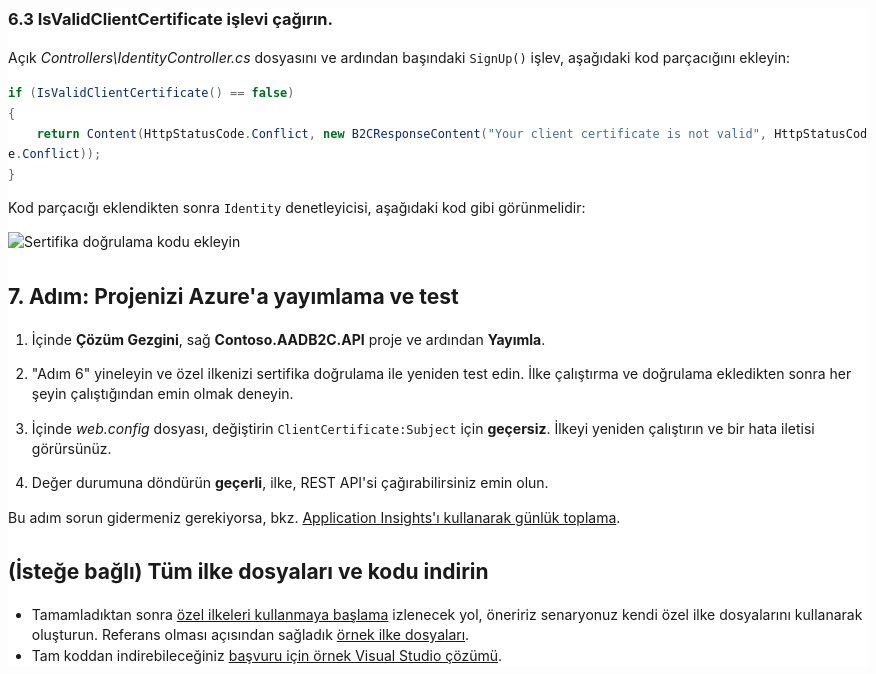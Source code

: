 ### <a name="63-call-the-isvalidclientcertificate-function"></a>6.3 IsValidClientCertificate işlevi çağırın.
Açık *Controllers\IdentityController.cs* dosyasını ve ardından başındaki `SignUp()` işlev, aşağıdaki kod parçacığını ekleyin:

```csharp
if (IsValidClientCertificate() == false)
{
    return Content(HttpStatusCode.Conflict, new B2CResponseContent("Your client certificate is not valid", HttpStatusCode.Conflict));
}
```

Kod parçacığı eklendikten sonra `Identity` denetleyicisi, aşağıdaki kod gibi görünmelidir:

![Sertifika doğrulama kodu ekleyin](media/aadb2c-ief-rest-api-netfw-secure-cert/rest-api-netfw-secure-client-code.png)

## <a name="step-7-publish-your-project-to-azure-and-test-it"></a>7\. Adım: Projenizi Azure'a yayımlama ve test
1. İçinde **Çözüm Gezgini**, sağ **Contoso.AADB2C.API** proje ve ardından **Yayımla**.

2. "Adım 6" yineleyin ve özel ilkenizi sertifika doğrulama ile yeniden test edin. İlke çalıştırma ve doğrulama ekledikten sonra her şeyin çalıştığından emin olmak deneyin.

3. İçinde *web.config* dosyası, değiştirin `ClientCertificate:Subject` için **geçersiz**. İlkeyi yeniden çalıştırın ve bir hata iletisi görürsünüz.

4. Değer durumuna döndürün **geçerli**, ilke, REST API'si çağırabilirsiniz emin olun.

Bu adım sorun gidermeniz gerekiyorsa, bkz. [Application Insights'ı kullanarak günlük toplama](active-directory-b2c-troubleshoot-custom.md).

## <a name="optional-download-the-complete-policy-files-and-code"></a>(İsteğe bağlı) Tüm ilke dosyaları ve kodu indirin
* Tamamladıktan sonra [özel ilkeleri kullanmaya başlama](active-directory-b2c-get-started-custom.md) izlenecek yol, öneririz senaryonuz kendi özel ilke dosyalarını kullanarak oluşturun. Referans olması açısından sağladık [örnek ilke dosyaları](https://github.com/Azure-Samples/active-directory-b2c-custom-policy-starterpack/tree/master/scenarios/aadb2c-ief-rest-api-netfw-secure-cert).
* Tam koddan indirebileceğiniz [başvuru için örnek Visual Studio çözümü](https://github.com/Azure-Samples/active-directory-b2c-custom-policy-starterpack/tree/master/scenarios/aadb2c-ief-rest-api-netfw/Contoso.AADB2C.API).
